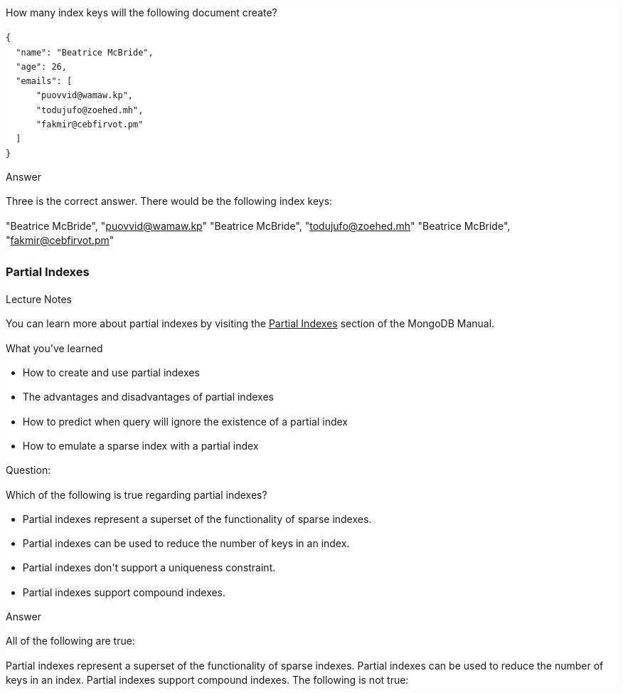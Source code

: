 How many index keys will the following document create?

```
{
  "name": "Beatrice McBride",
  "age": 26,
  "emails": [
      "puovvid@wamaw.kp",
      "todujufo@zoehed.mh",
      "fakmir@cebfirvot.pm"
  ]
}
```

Answer

Three is the correct answer. There would be the following index keys:

"Beatrice McBride", "puovvid@wamaw.kp"
"Beatrice McBride", "todujufo@zoehed.mh"
"Beatrice McBride", "fakmir@cebfirvot.pm"

### Partial Indexes

Lecture Notes

You can learn more about partial indexes by visiting the [Partial Indexes](https://docs.mongodb.com/manual/core/index-partial/?jmp=university&_ga=2.75017362.1429391933.1506312426-1040170547.1505831989) section of the MongoDB Manual.

What you've learned

- How to create and use partial indexes

- The advantages and disadvantages of partial indexes

- How to predict when query will ignore the existence of a partial index

- How to emulate a sparse index with a partial index

Question:

Which of the following is true regarding partial indexes?

- Partial indexes represent a superset of the functionality of sparse indexes.

- Partial indexes can be used to reduce the number of keys in an index.

- Partial indexes don't support a uniqueness constraint.

- Partial indexes support compound indexes.

Answer

All of the following are true:

Partial indexes represent a superset of the functionality of sparse indexes.
Partial indexes can be used to reduce the number of keys in an index.
Partial indexes support compound indexes.
The following is not true:
